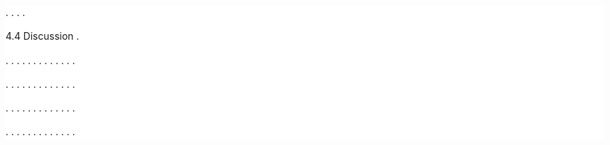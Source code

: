 .
.
.
.

4.4 Discussion .

.
.
.
.
.
.
.
.
.
.
.
.
.

.
.
.
.
.
.
.
.
.
.
.
.
.

.
.
.
.
.
.
.
.
.
.
.
.
.

.
.
.
.
.
.
.
.
.
.
.
.
.

